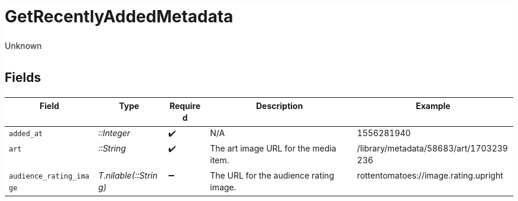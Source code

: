 # GetRecentlyAddedMetadata

Unknown



## Fields

| Field                                                                                                                                                                                                                                     | Type                                                                                                                                                                                                                                      | Required                                                                                                                                                                                                                                  | Description                                                                                                                                                                                                                               | Example                                                                                                                                                                                                                                   |
| ----------------------------------------------------------------------------------------------------------------------------------------------------------------------------------------------------------------------------------------- | ----------------------------------------------------------------------------------------------------------------------------------------------------------------------------------------------------------------------------------------- | ----------------------------------------------------------------------------------------------------------------------------------------------------------------------------------------------------------------------------------------- | ----------------------------------------------------------------------------------------------------------------------------------------------------------------------------------------------------------------------------------------- | ----------------------------------------------------------------------------------------------------------------------------------------------------------------------------------------------------------------------------------------- |
| `added_at`                                                                                                                                                                                                                                | *::Integer*                                                                                                                                                                                                                               | :heavy_check_mark:                                                                                                                                                                                                                        | N/A                                                                                                                                                                                                                                       | 1556281940                                                                                                                                                                                                                                |
| `art`                                                                                                                                                                                                                                     | *::String*                                                                                                                                                                                                                                | :heavy_check_mark:                                                                                                                                                                                                                        | The art image URL for the media item.                                                                                                                                                                                                     | /library/metadata/58683/art/1703239236                                                                                                                                                                                                    |
| `audience_rating_image`                                                                                                                                                                                                                   | *T.nilable(::String)*                                                                                                                                                                                                                     | :heavy_minus_sign:                                                                                                                                                                                                                        | The URL for the audience rating image.                                                                                                                                                                                                    | rottentomatoes://image.rating.upright                                                                                                                                                                                                     |